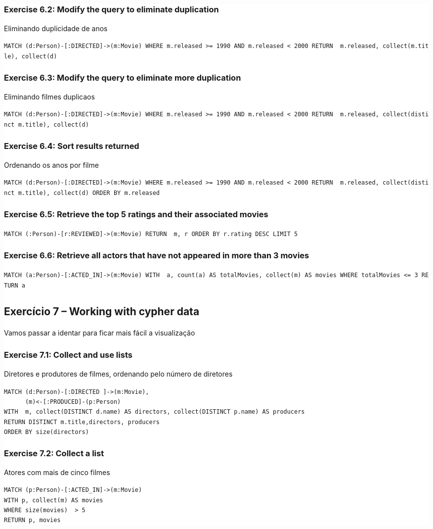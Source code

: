 ### Exercise 6.2: Modify the query to eliminate duplication

Eliminando duplicidade de anos

`MATCH (d:Person)-[:DIRECTED]->(m:Movie) WHERE m.released >= 1990 AND m.released < 2000 RETURN  m.released, collect(m.title), collect(d)`

### Exercise 6.3: Modify the query to eliminate more duplication

Eliminando filmes duplicaos

`MATCH (d:Person)-[:DIRECTED]->(m:Movie) WHERE m.released >= 1990 AND m.released < 2000 RETURN  m.released, collect(distinct m.title), collect(d)`

### Exercise 6.4: Sort results returned

Ordenando os anos por filme

`MATCH (d:Person)-[:DIRECTED]->(m:Movie) WHERE m.released >= 1990 AND m.released < 2000 RETURN  m.released, collect(distinct m.title), collect(d) ORDER BY m.released`

### Exercise 6.5: Retrieve the top 5 ratings and their associated movies

`MATCH (:Person)-[r:REVIEWED]->(m:Movie) RETURN  m, r ORDER BY r.rating DESC LIMIT 5`

### Exercise 6.6: Retrieve all actors that have not appeared in more than 3 movies

`MATCH (a:Person)-[:ACTED_IN]->(m:Movie) WITH  a, count(a) AS totalMovies, collect(m) AS movies WHERE totalMovies <= 3 RETURN a`

## Exercício 7 – Working with cypher data

Vamos passar a identar para ficar mais fácil a visualização

### Exercise 7.1: Collect and use lists

Diretores e produtores de filmes, ordenando pelo número de diretores

```cypher
MATCH (d:Person)-[:DIRECTED ]->(m:Movie),
      (m)<-[:PRODUCED]-(p:Person)
WITH  m, collect(DISTINCT d.name) AS directors, collect(DISTINCT p.name) AS producers
RETURN DISTINCT m.title,directors, producers
ORDER BY size(directors)
```

### Exercise 7.2: Collect a list

Atores com mais de cinco filmes

```cypher
MATCH (p:Person)-[:ACTED_IN]->(m:Movie)
WITH p, collect(m) AS movies
WHERE size(movies)  > 5
RETURN p, movies
```
